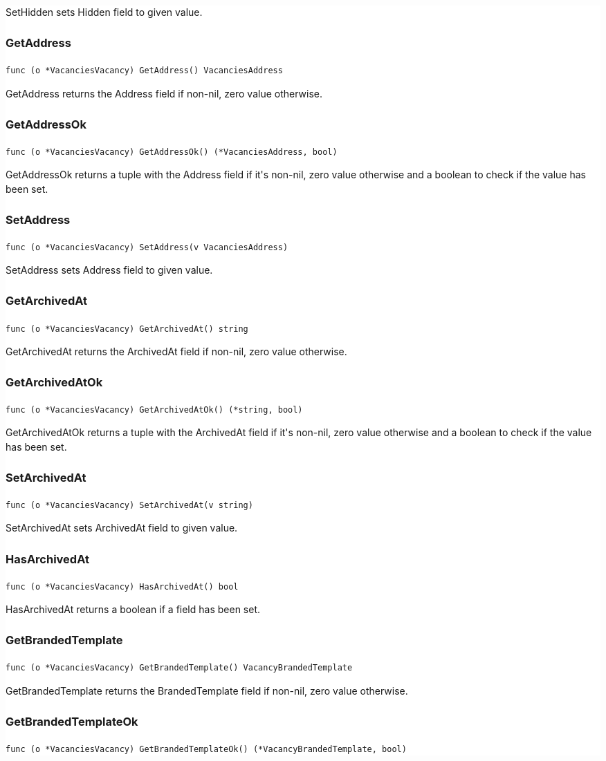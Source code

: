 SetHidden sets Hidden field to given value.


### GetAddress

`func (o *VacanciesVacancy) GetAddress() VacanciesAddress`

GetAddress returns the Address field if non-nil, zero value otherwise.

### GetAddressOk

`func (o *VacanciesVacancy) GetAddressOk() (*VacanciesAddress, bool)`

GetAddressOk returns a tuple with the Address field if it's non-nil, zero value otherwise
and a boolean to check if the value has been set.

### SetAddress

`func (o *VacanciesVacancy) SetAddress(v VacanciesAddress)`

SetAddress sets Address field to given value.


### GetArchivedAt

`func (o *VacanciesVacancy) GetArchivedAt() string`

GetArchivedAt returns the ArchivedAt field if non-nil, zero value otherwise.

### GetArchivedAtOk

`func (o *VacanciesVacancy) GetArchivedAtOk() (*string, bool)`

GetArchivedAtOk returns a tuple with the ArchivedAt field if it's non-nil, zero value otherwise
and a boolean to check if the value has been set.

### SetArchivedAt

`func (o *VacanciesVacancy) SetArchivedAt(v string)`

SetArchivedAt sets ArchivedAt field to given value.

### HasArchivedAt

`func (o *VacanciesVacancy) HasArchivedAt() bool`

HasArchivedAt returns a boolean if a field has been set.

### GetBrandedTemplate

`func (o *VacanciesVacancy) GetBrandedTemplate() VacancyBrandedTemplate`

GetBrandedTemplate returns the BrandedTemplate field if non-nil, zero value otherwise.

### GetBrandedTemplateOk

`func (o *VacanciesVacancy) GetBrandedTemplateOk() (*VacancyBrandedTemplate, bool)`
